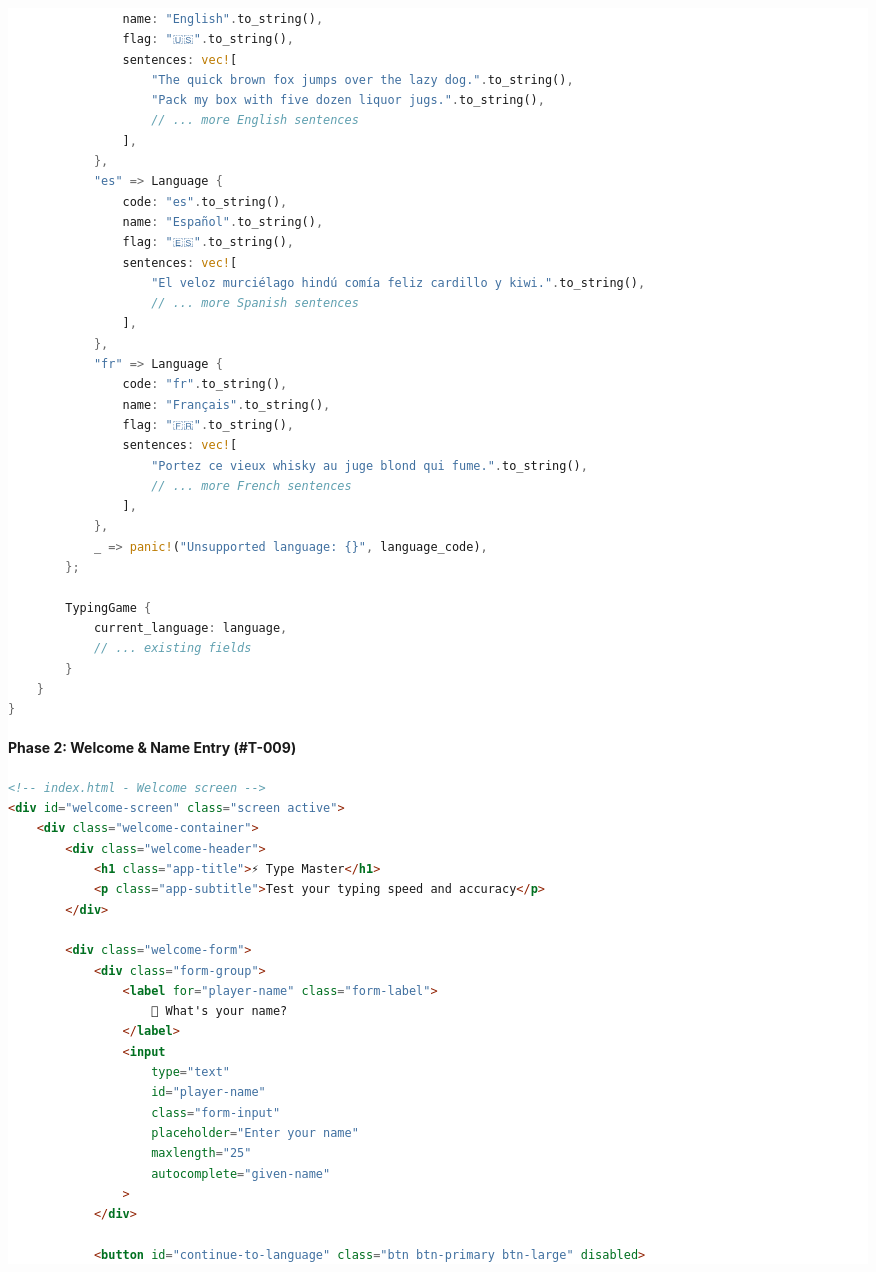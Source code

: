 ```rust
                name: "English".to_string(),
                flag: "🇺🇸".to_string(),
                sentences: vec![
                    "The quick brown fox jumps over the lazy dog.".to_string(),
                    "Pack my box with five dozen liquor jugs.".to_string(),
                    // ... more English sentences
                ],
            },
            "es" => Language {
                code: "es".to_string(),
                name: "Español".to_string(),
                flag: "🇪🇸".to_string(),
                sentences: vec![
                    "El veloz murciélago hindú comía feliz cardillo y kiwi.".to_string(),
                    // ... more Spanish sentences
                ],
            },
            "fr" => Language {
                code: "fr".to_string(),
                name: "Français".to_string(),
                flag: "🇫🇷".to_string(),
                sentences: vec![
                    "Portez ce vieux whisky au juge blond qui fume.".to_string(),
                    // ... more French sentences
                ],
            },
            _ => panic!("Unsupported language: {}", language_code),
        };
        
        TypingGame {
            current_language: language,
            // ... existing fields
        }
    }
}
```

#### Phase 2: Welcome & Name Entry (#T-009)
```html
<!-- index.html - Welcome screen -->
<div id="welcome-screen" class="screen active">
    <div class="welcome-container">
        <div class="welcome-header">
            <h1 class="app-title">⚡ Type Master</h1>
            <p class="app-subtitle">Test your typing speed and accuracy</p>
        </div>
        
        <div class="welcome-form">
            <div class="form-group">
                <label for="player-name" class="form-label">
                    👋 What's your name?
                </label>
                <input 
                    type="text" 
                    id="player-name" 
                    class="form-input" 
                    placeholder="Enter your name"
                    maxlength="25"
                    autocomplete="given-name"
                >
            </div>
            
            <button id="continue-to-language" class="btn btn-primary btn-large" disabled>
```